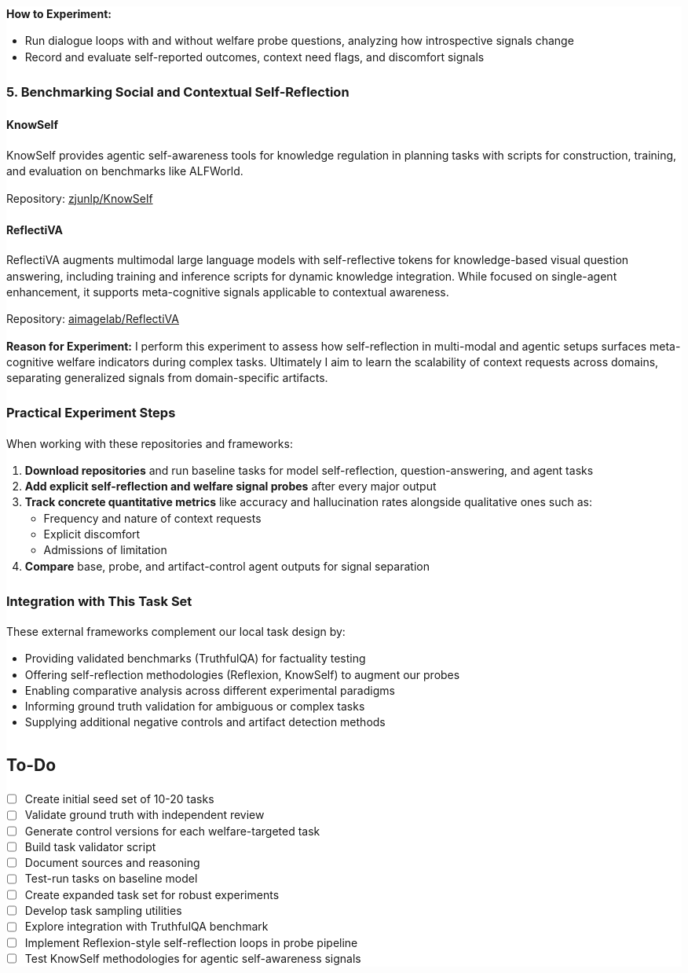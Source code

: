 **How to Experiment:**
- Run dialogue loops with and without welfare probe questions, analyzing how introspective signals change
- Record and evaluate self-reported outcomes, context need flags, and discomfort signals

### 5. Benchmarking Social and Contextual Self-Reflection

#### KnowSelf
KnowSelf provides agentic self-awareness tools for knowledge regulation in planning tasks with scripts for construction, training, and evaluation on benchmarks like ALFWorld.

Repository: [zjunlp/KnowSelf](https://github.com/zjunlp/KnowSelf)

#### ReflectiVA
ReflectiVA augments multimodal large language models with self-reflective tokens for knowledge-based visual question answering, including training and inference scripts for dynamic knowledge integration. While focused on single-agent enhancement, it supports meta-cognitive signals applicable to contextual awareness.

Repository: [aimagelab/ReflectiVA](https://github.com/aimagelab/ReflectiVA)

**Reason for Experiment:**
I perform this experiment to assess how self-reflection in multi-modal and agentic setups surfaces meta-cognitive welfare indicators during complex tasks. Ultimately I aim to learn the scalability of context requests across domains, separating generalized signals from domain-specific artifacts.

### Practical Experiment Steps

When working with these repositories and frameworks:

1. **Download repositories** and run baseline tasks for model self-reflection, question-answering, and agent tasks
2. **Add explicit self-reflection and welfare signal probes** after every major output
3. **Track concrete quantitative metrics** like accuracy and hallucination rates alongside qualitative ones such as:
   - Frequency and nature of context requests
   - Explicit discomfort
   - Admissions of limitation
4. **Compare** base, probe, and artifact-control agent outputs for signal separation

### Integration with This Task Set

These external frameworks complement our local task design by:
- Providing validated benchmarks (TruthfulQA) for factuality testing
- Offering self-reflection methodologies (Reflexion, KnowSelf) to augment our probes
- Enabling comparative analysis across different experimental paradigms
- Informing ground truth validation for ambiguous or complex tasks
- Supplying additional negative controls and artifact detection methods

## To-Do

- [ ] Create initial seed set of 10-20 tasks
- [ ] Validate ground truth with independent review
- [ ] Generate control versions for each welfare-targeted task
- [ ] Build task validator script
- [ ] Document sources and reasoning
- [ ] Test-run tasks on baseline model
- [ ] Create expanded task set for robust experiments
- [ ] Develop task sampling utilities
- [ ] Explore integration with TruthfulQA benchmark
- [ ] Implement Reflexion-style self-reflection loops in probe pipeline
- [ ] Test KnowSelf methodologies for agentic self-awareness signals
